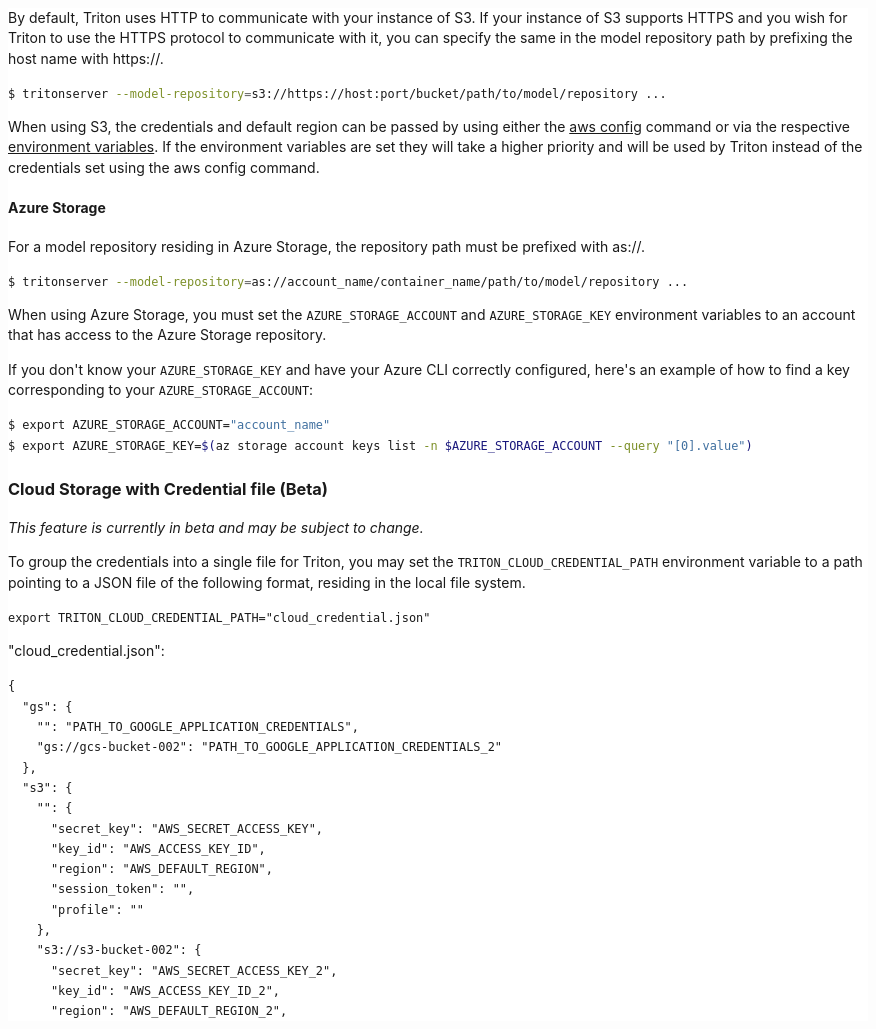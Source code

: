 By default, Triton uses HTTP to communicate with your instance of S3. If 
your instance of S3 supports HTTPS and you wish for Triton to use the HTTPS
protocol to communicate with it, you can specify the same in the model 
repository path by prefixing the host name with https://.

```bash
$ tritonserver --model-repository=s3://https://host:port/bucket/path/to/model/repository ...
```

When using S3, the credentials and default region can be passed by
using either the [aws
config](https://docs.aws.amazon.com/cli/latest/userguide/cli-chap-configure.html)
command or via the respective [environment
variables](https://docs.aws.amazon.com/cli/latest/userguide/cli-configure-envvars.html).
If the environment variables are set they will take a higher priority
and will be used by Triton instead of the credentials set using the
aws config command.

#### Azure Storage

For a model repository residing in Azure Storage, the repository path
must be prefixed with as://.

```bash
$ tritonserver --model-repository=as://account_name/container_name/path/to/model/repository ...
```

When using Azure Storage, you must set the `AZURE_STORAGE_ACCOUNT` and `AZURE_STORAGE_KEY`
environment variables to an account that has access to the Azure Storage repository.

If you don't know your `AZURE_STORAGE_KEY` and have your Azure CLI correctly configured,
here's an example of how to find a key corresponding to your `AZURE_STORAGE_ACCOUNT`:

```bash
$ export AZURE_STORAGE_ACCOUNT="account_name"
$ export AZURE_STORAGE_KEY=$(az storage account keys list -n $AZURE_STORAGE_ACCOUNT --query "[0].value")
```

### Cloud Storage with Credential file (Beta)

*This feature is currently in beta and may be subject to change.*

To group the credentials into a single file for Triton, you may set the 
`TRITON_CLOUD_CREDENTIAL_PATH` environment variable to a path pointing to a 
JSON file of the following format, residing in the local file system.

```
export TRITON_CLOUD_CREDENTIAL_PATH="cloud_credential.json"
```

"cloud_credential.json":
```
{
  "gs": {
    "": "PATH_TO_GOOGLE_APPLICATION_CREDENTIALS",
    "gs://gcs-bucket-002": "PATH_TO_GOOGLE_APPLICATION_CREDENTIALS_2"
  },
  "s3": {
    "": {
      "secret_key": "AWS_SECRET_ACCESS_KEY",
      "key_id": "AWS_ACCESS_KEY_ID",
      "region": "AWS_DEFAULT_REGION",
      "session_token": "",
      "profile": ""
    },
    "s3://s3-bucket-002": {
      "secret_key": "AWS_SECRET_ACCESS_KEY_2",
      "key_id": "AWS_ACCESS_KEY_ID_2",
      "region": "AWS_DEFAULT_REGION_2",
```